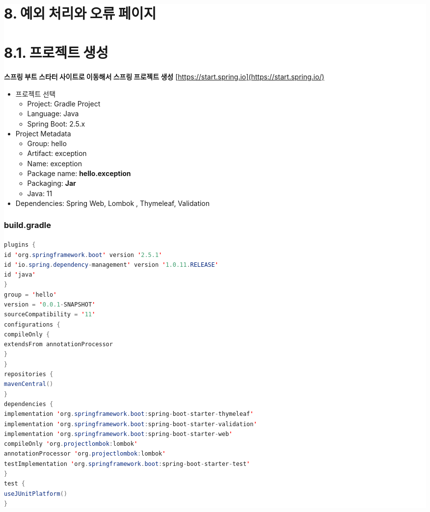 # 8. 예외 처리와 오류 페이지

# 8.1. 프로젝트 생성

**스프링 부트 스타터 사이트로 이동해서 스프링 프로젝트 생성**
[https://start.spring.io](https://start.spring.io/)

- 프로젝트 선택
    - Project: Gradle Project
    - Language: Java
    - Spring Boot: 2.5.x
- Project Metadata
    - Group: hello
    - Artifact: exception
    - Name: exception
    - Package name: **hello.exception**
    - Packaging: **Jar**
    - Java: 11
- Dependencies: Spring Web, Lombok , Thymeleaf, Validation

### build.gradle

```java
plugins {
id 'org.springframework.boot' version '2.5.1'
id 'io.spring.dependency-management' version '1.0.11.RELEASE'
id 'java'
}
group = 'hello'
version = '0.0.1-SNAPSHOT'
sourceCompatibility = '11'
configurations {
compileOnly {
extendsFrom annotationProcessor
}
}
repositories {
mavenCentral()
}
dependencies {
implementation 'org.springframework.boot:spring-boot-starter-thymeleaf'
implementation 'org.springframework.boot:spring-boot-starter-validation'
implementation 'org.springframework.boot:spring-boot-starter-web'
compileOnly 'org.projectlombok:lombok'
annotationProcessor 'org.projectlombok:lombok'
testImplementation 'org.springframework.boot:spring-boot-starter-test'
}
test {
useJUnitPlatform()
}
```
